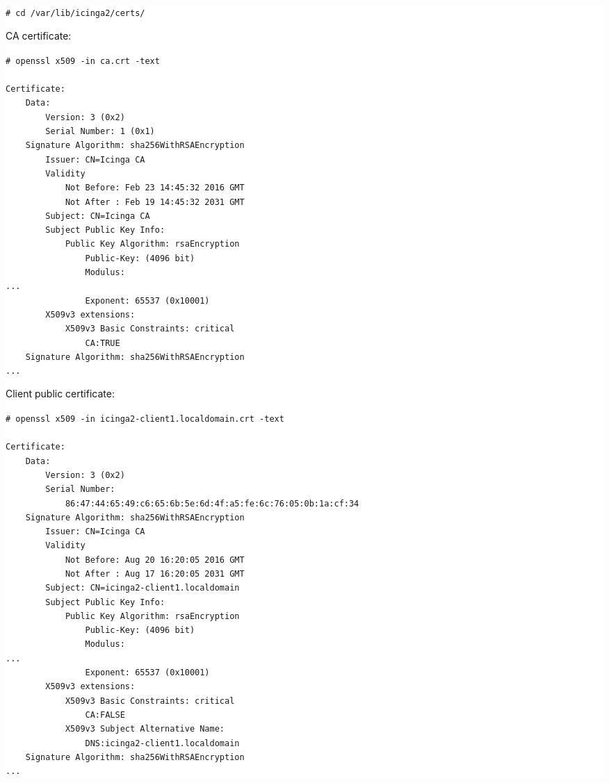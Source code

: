 
```
# cd /var/lib/icinga2/certs/
```

CA certificate:

```
# openssl x509 -in ca.crt -text

Certificate:
    Data:
        Version: 3 (0x2)
        Serial Number: 1 (0x1)
    Signature Algorithm: sha256WithRSAEncryption
        Issuer: CN=Icinga CA
        Validity
            Not Before: Feb 23 14:45:32 2016 GMT
            Not After : Feb 19 14:45:32 2031 GMT
        Subject: CN=Icinga CA
        Subject Public Key Info:
            Public Key Algorithm: rsaEncryption
                Public-Key: (4096 bit)
                Modulus:
...
                Exponent: 65537 (0x10001)
        X509v3 extensions:
            X509v3 Basic Constraints: critical
                CA:TRUE
    Signature Algorithm: sha256WithRSAEncryption
...
```

Client public certificate:

```
# openssl x509 -in icinga2-client1.localdomain.crt -text

Certificate:
    Data:
        Version: 3 (0x2)
        Serial Number:
            86:47:44:65:49:c6:65:6b:5e:6d:4f:a5:fe:6c:76:05:0b:1a:cf:34
    Signature Algorithm: sha256WithRSAEncryption
        Issuer: CN=Icinga CA
        Validity
            Not Before: Aug 20 16:20:05 2016 GMT
            Not After : Aug 17 16:20:05 2031 GMT
        Subject: CN=icinga2-client1.localdomain
        Subject Public Key Info:
            Public Key Algorithm: rsaEncryption
                Public-Key: (4096 bit)
                Modulus:
...
                Exponent: 65537 (0x10001)
        X509v3 extensions:
            X509v3 Basic Constraints: critical
                CA:FALSE
            X509v3 Subject Alternative Name:
                DNS:icinga2-client1.localdomain
    Signature Algorithm: sha256WithRSAEncryption
...
```
